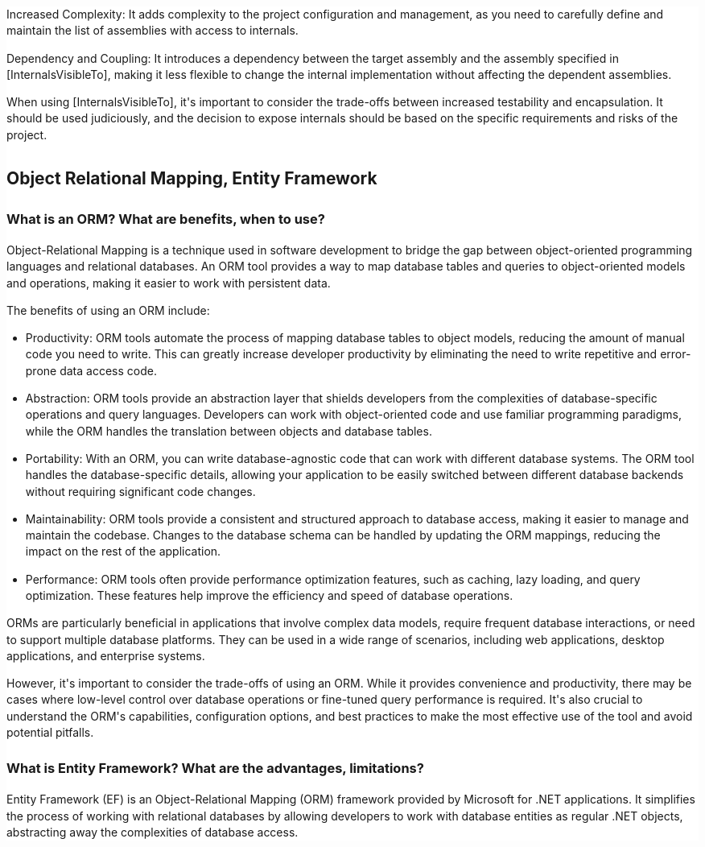 Increased Complexity: It adds complexity to the project configuration and management, as you need to carefully define and maintain the list of assemblies with access to internals.

Dependency and Coupling: It introduces a dependency between the target assembly and the assembly specified in [InternalsVisibleTo], making it less flexible to change the internal implementation without affecting the dependent assemblies.

When using [InternalsVisibleTo], it's important to consider the trade-offs between increased testability and encapsulation. It should be used judiciously, and the decision to expose internals should be based on the specific requirements and risks of the project.

## Object Relational Mapping, Entity Framework

### What is an ORM? What are benefits, when to use?
Object-Relational Mapping is a technique used in software development to bridge the gap between object-oriented programming languages and relational databases. An ORM tool provides a way to map database tables and queries to object-oriented models and operations, making it easier to work with persistent data.

The benefits of using an ORM include:

* Productivity: ORM tools automate the process of mapping database tables to object models, reducing the amount of manual code you need to write. This can greatly increase developer productivity by eliminating the need to write repetitive and error-prone data access code.

* Abstraction: ORM tools provide an abstraction layer that shields developers from the complexities of database-specific operations and query languages. Developers can work with object-oriented code and use familiar programming paradigms, while the ORM handles the translation between objects and database tables.

* Portability: With an ORM, you can write database-agnostic code that can work with different database systems. The ORM tool handles the database-specific details, allowing your application to be easily switched between different database backends without requiring significant code changes.

* Maintainability: ORM tools provide a consistent and structured approach to database access, making it easier to manage and maintain the codebase. Changes to the database schema can be handled by updating the ORM mappings, reducing the impact on the rest of the application.

* Performance: ORM tools often provide performance optimization features, such as caching, lazy loading, and query optimization. These features help improve the efficiency and speed of database operations.

ORMs are particularly beneficial in applications that involve complex data models, require frequent database interactions, or need to support multiple database platforms. They can be used in a wide range of scenarios, including web applications, desktop applications, and enterprise systems.

However, it's important to consider the trade-offs of using an ORM. While it provides convenience and productivity, there may be cases where low-level control over database operations or fine-tuned query performance is required. It's also crucial to understand the ORM's capabilities, configuration options, and best practices to make the most effective use of the tool and avoid potential pitfalls.

### What is Entity Framework? What are the advantages, limitations?
Entity Framework (EF) is an Object-Relational Mapping (ORM) framework provided by Microsoft for .NET applications. It simplifies the process of working with relational databases by allowing developers to work with database entities as regular .NET objects, abstracting away the complexities of database access.
